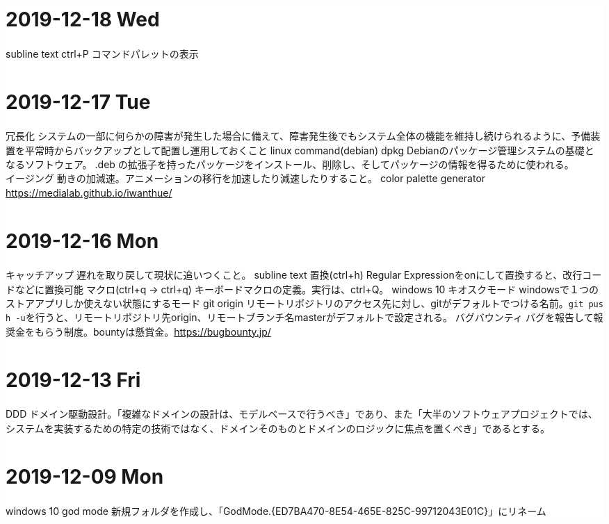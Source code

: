 # 2019-12-18 Wed
  subline text
    ctrl+P
      コマンドパレットの表示


# 2019-12-17 Tue
  冗長化
    システムの一部に何らかの障害が発生した場合に備えて、障害発生後でもシステム全体の機能を維持し続けられるように、予備装置を平常時からバックアップとして配置し運用しておくこと
  linux
    command(debian)
      dpkg
        Debianのパッケージ管理システムの基礎となるソフトウェア。 .deb の拡張子を持ったパッケージをインストール、削除し、そしてパッケージの情報を得るために使われる。   
  イージング
    動きの加減速。アニメーションの移行を加速したり減速したりすること。
  color palette generator
    https://medialab.github.io/iwanthue/


# 2019-12-16 Mon
  キャッチアップ
    遅れを取り戻して現状に追いつくこと。
  subline text
    置換(ctrl+h)
      Regular Expressionをonにして置換すると、改行コードなどに置換可能
    マクロ(ctrl+q -> ctrl+q)
      キーボードマクロの定義。実行は、ctrl+Q。
  windows 10
    キオスクモード
      windowsで１つのストアアプリしか使えない状態にするモード
  git
    origin
      リモートリポジトリのアクセス先に対し、gitがデフォルトでつける名前。`git push -u`を行うと、リモートリポジトリ先origin、リモートブランチ名masterがデフォルトで設定される。
  バグバウンティ
    バグを報告して報奨金をもらう制度。bountyは懸賞金。https://bugbounty.jp/

# 2019-12-13 Fri
  DDD
    ドメイン駆動設計。「複雑なドメインの設計は、モデルベースで行うべき」であり、また「大半のソフトウェアプロジェクトでは、システムを実装するための特定の技術ではなく、ドメインそのものとドメインのロジックに焦点を置くべき」であるとする。


# 2019-12-09 Mon
  windows 10
    god mode
      新規フォルダを作成し、「GodMode.{ED7BA470-8E54-465E-825C-99712043E01C}」にリネーム 
